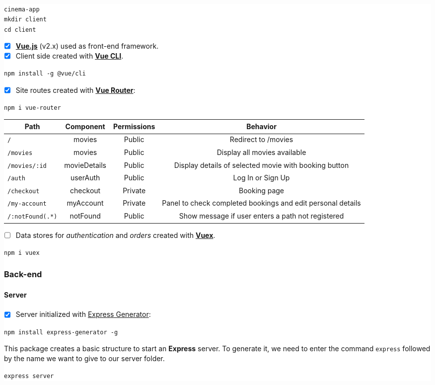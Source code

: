 ```cli
cinema-app
mkdir client
cd client
```

- [x] [**Vue.js**](https://vuejs.org/) (v2.x) used as front-end framework.
- [x] Client side created with [**Vue CLI**](https://cli.vuejs.org/guide/installation.html).

```cli
npm install -g @vue/cli
```

- [x] Site routes created with [**Vue Router**](https://router.vuejs.org/installation.html):

```cli
npm i vue-router
```

| Path             |  Component   | Permissions |                          Behavior                           |
| ---------------- | :----------: | :---------: | :---------------------------------------------------------: |
| `/`              |    movies    |   Public    |                     Redirect to /movies                     |
| `/movies`        |    movies    |   Public    |                Display all movies available                 |
| `/movies/:id`    | movieDetails |   Public    |    Display details of selected movie with booking button    |
| `/auth`          |   userAuth   |   Public    |                      Log In or Sign Up                      |
| `/checkout`      |   checkout   |   Private   |                        Booking page                         |
| `/my-account`    |  myAccount   |   Private   | Panel to check completed bookings and edit personal details |
| `/:notFound(.*)` |   notFound   |   Public    |      Show message if user enters a path not registered      |

- [ ] Data stores for *authentication* and *orders* created with **[Vuex](https://vuex.vuejs.org/installation.html)**.

```bash
npm i vuex
```



### Back-end

#### Server

- [x] Server initialized with [Express Generator](https://www.sitepoint.com/create-new-express-js-apps-with-express-generator/):

```
npm install express-generator -g
```

This package creates a basic structure to start an **Express** server. To generate it, we need to enter the command `express` followed by the name we want to give to our server folder.

```bash
express server
```
